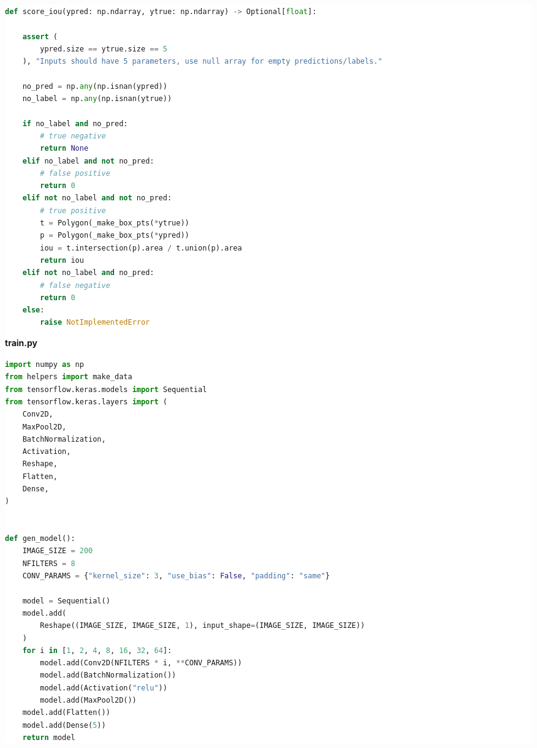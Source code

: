 ```python
def score_iou(ypred: np.ndarray, ytrue: np.ndarray) -> Optional[float]:

    assert (
        ypred.size == ytrue.size == 5
    ), "Inputs should have 5 parameters, use null array for empty predictions/labels."

    no_pred = np.any(np.isnan(ypred))
    no_label = np.any(np.isnan(ytrue))

    if no_label and no_pred:
        # true negative
        return None
    elif no_label and not no_pred:
        # false positive
        return 0
    elif not no_label and not no_pred:
        # true positive
        t = Polygon(_make_box_pts(*ytrue))
        p = Polygon(_make_box_pts(*ypred))
        iou = t.intersection(p).area / t.union(p).area
        return iou
    elif not no_label and no_pred:
        # false negative
        return 0
    else:
        raise NotImplementedError
```


**train.py**
```python
import numpy as np
from helpers import make_data
from tensorflow.keras.models import Sequential
from tensorflow.keras.layers import (
    Conv2D,
    MaxPool2D,
    BatchNormalization,
    Activation,
    Reshape,
    Flatten,
    Dense,
)


def gen_model():
    IMAGE_SIZE = 200
    NFILTERS = 8
    CONV_PARAMS = {"kernel_size": 3, "use_bias": False, "padding": "same"}

    model = Sequential()
    model.add(
        Reshape((IMAGE_SIZE, IMAGE_SIZE, 1), input_shape=(IMAGE_SIZE, IMAGE_SIZE))
    )
    for i in [1, 2, 4, 8, 16, 32, 64]:
        model.add(Conv2D(NFILTERS * i, **CONV_PARAMS))
        model.add(BatchNormalization())
        model.add(Activation("relu"))
        model.add(MaxPool2D())
    model.add(Flatten())
    model.add(Dense(5))
    return model


```